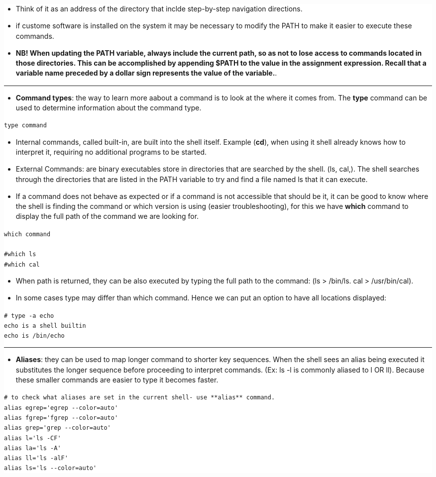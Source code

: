 - Think of it as an address of the directory that inclde step-by-step navigation directions.
- if custome software is installed on the system it may be necessary to modify the PATH to make it easier to execute these commands. 

- **NB! When updating the PATH variable, always include the current path, so as not to lose access to commands located in those directories. This can be accomplished by appending $PATH to the value in the assignment expression. Recall that a variable name preceded by a dollar sign represents the value of the variable.**. 

---

- **Command types**: the way to learn more aabout a command is to look at the where it comes from. The **type** command can be used to determine information about the command type. 
  
```
type command
```

- Internal commands, called built-in, are built into the shell itself. Example (**cd**), when using it shell already knows how to interpret it, requiring no additional programs to be started. 

- External Commands: are binary executables store in directories that are searched by the shell. (ls, cal,). The shell searches through the directories that are listed in the PATH variable to try and find a file named ls that it can execute. 

- If a command does not behave  as expected or if a command is not accessible that should be it, it can be good to know where the shell is finding the command or which version is using (easier troubleshooting), for this we have **which** command to display the full path of the command we are looking for. 

```
which command

#which ls
#which cal
```

- When path is returned, they can be also executed by typing the full path to the command: (ls > /bin/ls. cal > /usr/bin/cal).

- In some cases type may differ than which command. Hence we can put an option to have all locations displayed: 
```
# type -a echo 
echo is a shell builtin
echo is /bin/echo
```

----

- **Aliases**: they can be used to map longer command to shorter key sequences. When the shell sees an alias being executed it substitutes the longer sequence before proceeding to interpret commands. (Ex: ls -l is commonly aliased to l OR ll). Because these smaller commands are easier to type it becomes faster. 
```
# to check what aliases are set in the current shell- use **alias** command.
alias egrep='egrep --color=auto'                                       
alias fgrep='fgrep --color=auto'                                        
alias grep='grep --color=auto'                                          
alias l='ls -CF'                                                       
alias la='ls -A'                                                       
alias ll='ls -alF'                                                     
alias ls='ls --color=auto'
```
